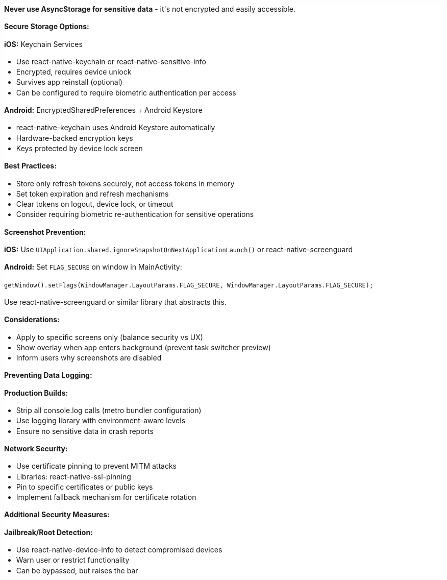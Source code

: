 **Never use AsyncStorage for sensitive data** - it's not encrypted and easily accessible.

**Secure Storage Options:**

**iOS:** Keychain Services
- Use react-native-keychain or react-native-sensitive-info
- Encrypted, requires device unlock
- Survives app reinstall (optional)
- Can be configured to require biometric authentication per access

**Android:** EncryptedSharedPreferences + Android Keystore
- react-native-keychain uses Android Keystore automatically
- Hardware-backed encryption keys
- Keys protected by device lock screen

**Best Practices:**
- Store only refresh tokens securely, not access tokens in memory
- Set token expiration and refresh mechanisms
- Clear tokens on logout, device lock, or timeout
- Consider requiring biometric re-authentication for sensitive operations

**Screenshot Prevention:**

**iOS:**
Use `UIApplication.shared.ignoreSnapshotOnNextApplicationLaunch()` or react-native-screenguard

**Android:**
Set `FLAG_SECURE` on window in MainActivity:
```
getWindow().setFlags(WindowManager.LayoutParams.FLAG_SECURE, WindowManager.LayoutParams.FLAG_SECURE);
```

Use react-native-screenguard or similar library that abstracts this.

**Considerations:**
- Apply to specific screens only (balance security vs UX)
- Show overlay when app enters background (prevent task switcher preview)
- Inform users why screenshots are disabled

**Preventing Data Logging:**

**Production Builds:**
- Strip all console.log calls (metro bundler configuration)
- Use logging library with environment-aware levels
- Ensure no sensitive data in crash reports

**Network Security:**
- Use certificate pinning to prevent MITM attacks
- Libraries: react-native-ssl-pinning
- Pin to specific certificates or public keys
- Implement fallback mechanism for certificate rotation

**Additional Security Measures:**

**Jailbreak/Root Detection:**
- Use react-native-device-info to detect compromised devices
- Warn user or restrict functionality
- Can be bypassed, but raises the bar
